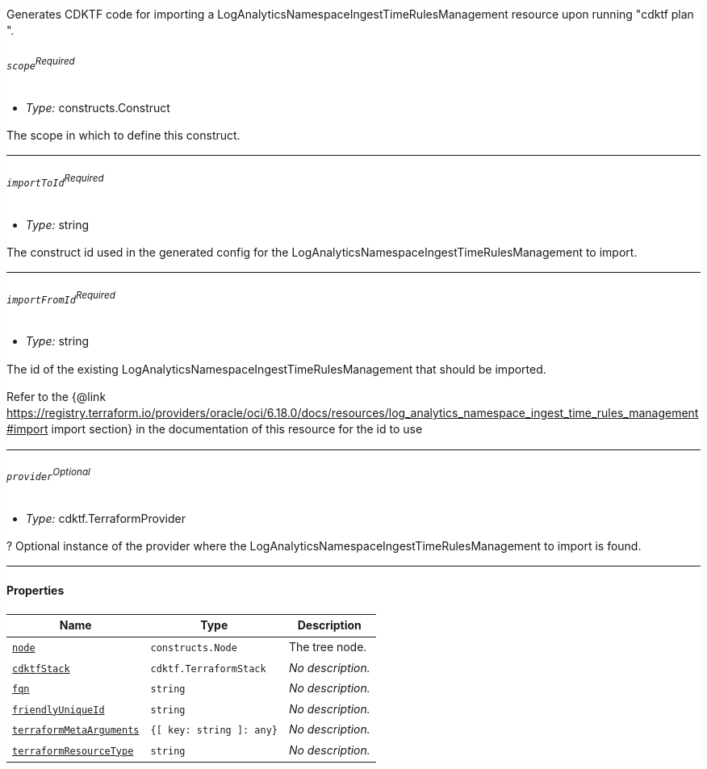 Generates CDKTF code for importing a LogAnalyticsNamespaceIngestTimeRulesManagement resource upon running "cdktf plan <stack-name>".

###### `scope`<sup>Required</sup> <a name="scope" id="rhizo-co-terraform-provider-oci.logAnalyticsNamespaceIngestTimeRulesManagement.LogAnalyticsNamespaceIngestTimeRulesManagement.generateConfigForImport.parameter.scope"></a>

- *Type:* constructs.Construct

The scope in which to define this construct.

---

###### `importToId`<sup>Required</sup> <a name="importToId" id="rhizo-co-terraform-provider-oci.logAnalyticsNamespaceIngestTimeRulesManagement.LogAnalyticsNamespaceIngestTimeRulesManagement.generateConfigForImport.parameter.importToId"></a>

- *Type:* string

The construct id used in the generated config for the LogAnalyticsNamespaceIngestTimeRulesManagement to import.

---

###### `importFromId`<sup>Required</sup> <a name="importFromId" id="rhizo-co-terraform-provider-oci.logAnalyticsNamespaceIngestTimeRulesManagement.LogAnalyticsNamespaceIngestTimeRulesManagement.generateConfigForImport.parameter.importFromId"></a>

- *Type:* string

The id of the existing LogAnalyticsNamespaceIngestTimeRulesManagement that should be imported.

Refer to the {@link https://registry.terraform.io/providers/oracle/oci/6.18.0/docs/resources/log_analytics_namespace_ingest_time_rules_management#import import section} in the documentation of this resource for the id to use

---

###### `provider`<sup>Optional</sup> <a name="provider" id="rhizo-co-terraform-provider-oci.logAnalyticsNamespaceIngestTimeRulesManagement.LogAnalyticsNamespaceIngestTimeRulesManagement.generateConfigForImport.parameter.provider"></a>

- *Type:* cdktf.TerraformProvider

? Optional instance of the provider where the LogAnalyticsNamespaceIngestTimeRulesManagement to import is found.

---

#### Properties <a name="Properties" id="Properties"></a>

| **Name** | **Type** | **Description** |
| --- | --- | --- |
| <code><a href="#rhizo-co-terraform-provider-oci.logAnalyticsNamespaceIngestTimeRulesManagement.LogAnalyticsNamespaceIngestTimeRulesManagement.property.node">node</a></code> | <code>constructs.Node</code> | The tree node. |
| <code><a href="#rhizo-co-terraform-provider-oci.logAnalyticsNamespaceIngestTimeRulesManagement.LogAnalyticsNamespaceIngestTimeRulesManagement.property.cdktfStack">cdktfStack</a></code> | <code>cdktf.TerraformStack</code> | *No description.* |
| <code><a href="#rhizo-co-terraform-provider-oci.logAnalyticsNamespaceIngestTimeRulesManagement.LogAnalyticsNamespaceIngestTimeRulesManagement.property.fqn">fqn</a></code> | <code>string</code> | *No description.* |
| <code><a href="#rhizo-co-terraform-provider-oci.logAnalyticsNamespaceIngestTimeRulesManagement.LogAnalyticsNamespaceIngestTimeRulesManagement.property.friendlyUniqueId">friendlyUniqueId</a></code> | <code>string</code> | *No description.* |
| <code><a href="#rhizo-co-terraform-provider-oci.logAnalyticsNamespaceIngestTimeRulesManagement.LogAnalyticsNamespaceIngestTimeRulesManagement.property.terraformMetaArguments">terraformMetaArguments</a></code> | <code>{[ key: string ]: any}</code> | *No description.* |
| <code><a href="#rhizo-co-terraform-provider-oci.logAnalyticsNamespaceIngestTimeRulesManagement.LogAnalyticsNamespaceIngestTimeRulesManagement.property.terraformResourceType">terraformResourceType</a></code> | <code>string</code> | *No description.* |
